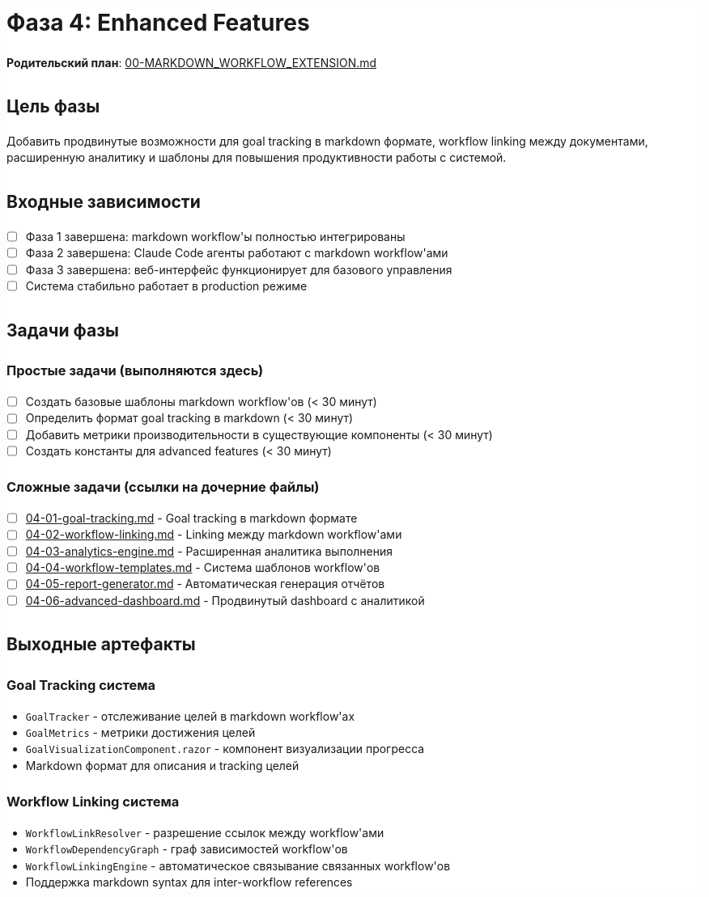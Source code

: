 # Фаза 4: Enhanced Features

**Родительский план**: [00-MARKDOWN_WORKFLOW_EXTENSION.md](../00-MARKDOWN_WORKFLOW_EXTENSION.md)

## Цель фазы
Добавить продвинутые возможности для goal tracking в markdown формате, workflow linking между документами, расширенную аналитику и шаблоны для повышения продуктивности работы с системой.

## Входные зависимости
- [ ] Фаза 1 завершена: markdown workflow'ы полностью интегрированы
- [ ] Фаза 2 завершена: Claude Code агенты работают с markdown workflow'ами
- [ ] Фаза 3 завершена: веб-интерфейс функционирует для базового управления
- [ ] Система стабильно работает в production режиме

## Задачи фазы

### Простые задачи (выполняются здесь)
- [ ] Создать базовые шаблоны markdown workflow'ов (< 30 минут)
- [ ] Определить формат goal tracking в markdown (< 30 минут)
- [ ] Добавить метрики производительности в существующие компоненты (< 30 минут)
- [ ] Создать константы для advanced features (< 30 минут)

### Сложные задачи (ссылки на дочерние файлы)
- [ ] [04-01-goal-tracking.md](./04-Enhanced-Features/04-01-goal-tracking.md) - Goal tracking в markdown формате
- [ ] [04-02-workflow-linking.md](./04-Enhanced-Features/04-02-workflow-linking.md) - Linking между markdown workflow'ами
- [ ] [04-03-analytics-engine.md](./04-Enhanced-Features/04-03-analytics-engine.md) - Расширенная аналитика выполнения
- [ ] [04-04-workflow-templates.md](./04-Enhanced-Features/04-04-workflow-templates.md) - Система шаблонов workflow'ов
- [ ] [04-05-report-generator.md](./04-Enhanced-Features/04-05-report-generator.md) - Автоматическая генерация отчётов
- [ ] [04-06-advanced-dashboard.md](./04-Enhanced-Features/04-06-advanced-dashboard.md) - Продвинутый dashboard с аналитикой

## Выходные артефакты

### Goal Tracking система
- `GoalTracker` - отслеживание целей в markdown workflow'ах
- `GoalMetrics` - метрики достижения целей
- `GoalVisualizationComponent.razor` - компонент визуализации прогресса
- Markdown формат для описания и tracking целей

### Workflow Linking система
- `WorkflowLinkResolver` - разрешение ссылок между workflow'ами
- `WorkflowDependencyGraph` - граф зависимостей workflow'ов
- `WorkflowLinkingEngine` - автоматическое связывание связанных workflow'ов
- Поддержка markdown syntax для inter-workflow references
